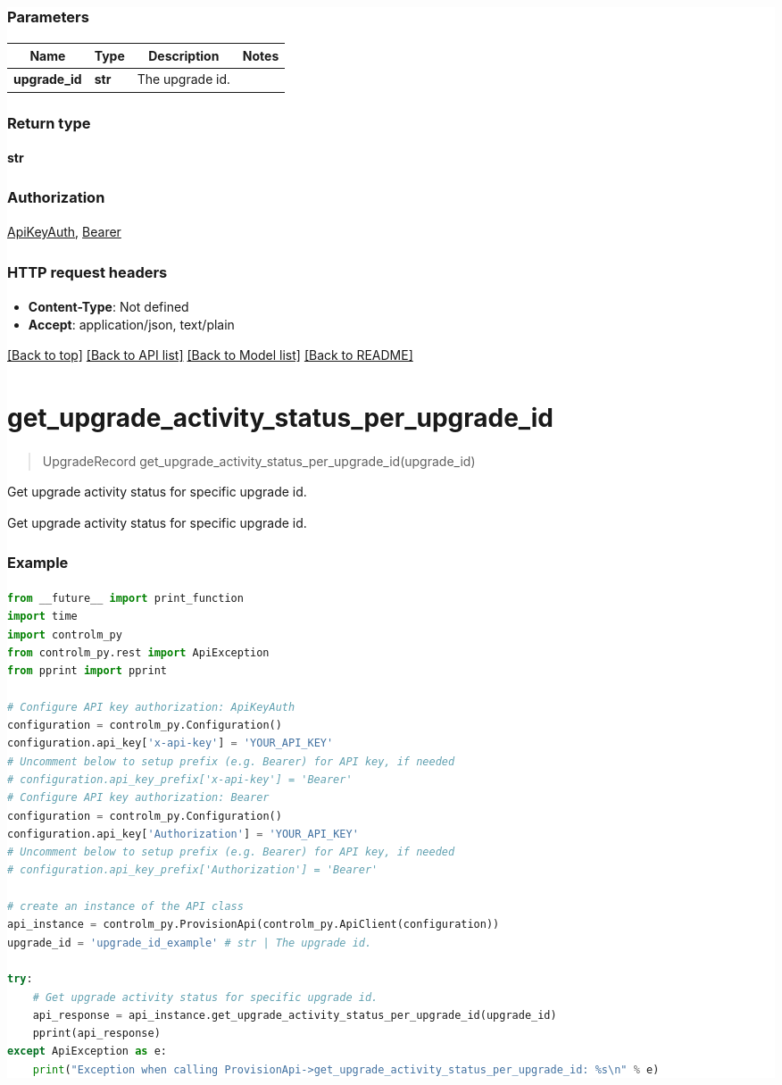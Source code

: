 ### Parameters

Name | Type | Description  | Notes
------------- | ------------- | ------------- | -------------
 **upgrade_id** | **str**| The upgrade id. | 

### Return type

**str**

### Authorization

[ApiKeyAuth](../README.md#ApiKeyAuth), [Bearer](../README.md#Bearer)

### HTTP request headers

 - **Content-Type**: Not defined
 - **Accept**: application/json, text/plain

[[Back to top]](#) [[Back to API list]](../README.md#documentation-for-api-endpoints) [[Back to Model list]](../README.md#documentation-for-models) [[Back to README]](../README.md)

# **get_upgrade_activity_status_per_upgrade_id**
> UpgradeRecord get_upgrade_activity_status_per_upgrade_id(upgrade_id)

Get upgrade activity status for specific upgrade id.

Get upgrade activity status for specific upgrade id.

### Example
```python
from __future__ import print_function
import time
import controlm_py
from controlm_py.rest import ApiException
from pprint import pprint

# Configure API key authorization: ApiKeyAuth
configuration = controlm_py.Configuration()
configuration.api_key['x-api-key'] = 'YOUR_API_KEY'
# Uncomment below to setup prefix (e.g. Bearer) for API key, if needed
# configuration.api_key_prefix['x-api-key'] = 'Bearer'
# Configure API key authorization: Bearer
configuration = controlm_py.Configuration()
configuration.api_key['Authorization'] = 'YOUR_API_KEY'
# Uncomment below to setup prefix (e.g. Bearer) for API key, if needed
# configuration.api_key_prefix['Authorization'] = 'Bearer'

# create an instance of the API class
api_instance = controlm_py.ProvisionApi(controlm_py.ApiClient(configuration))
upgrade_id = 'upgrade_id_example' # str | The upgrade id.

try:
    # Get upgrade activity status for specific upgrade id.
    api_response = api_instance.get_upgrade_activity_status_per_upgrade_id(upgrade_id)
    pprint(api_response)
except ApiException as e:
    print("Exception when calling ProvisionApi->get_upgrade_activity_status_per_upgrade_id: %s\n" % e)
```
